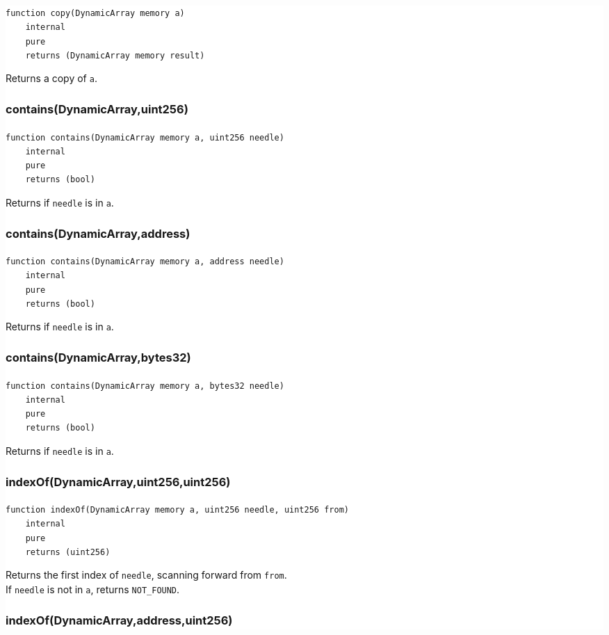 ```solidity
function copy(DynamicArray memory a)
    internal
    pure
    returns (DynamicArray memory result)
```

Returns a copy of `a`.

### contains(DynamicArray,uint256)

```solidity
function contains(DynamicArray memory a, uint256 needle)
    internal
    pure
    returns (bool)
```

Returns if `needle` is in `a`.

### contains(DynamicArray,address)

```solidity
function contains(DynamicArray memory a, address needle)
    internal
    pure
    returns (bool)
```

Returns if `needle` is in `a`.

### contains(DynamicArray,bytes32)

```solidity
function contains(DynamicArray memory a, bytes32 needle)
    internal
    pure
    returns (bool)
```

Returns if `needle` is in `a`.

### indexOf(DynamicArray,uint256,uint256)

```solidity
function indexOf(DynamicArray memory a, uint256 needle, uint256 from)
    internal
    pure
    returns (uint256)
```

Returns the first index of `needle`, scanning forward from `from`.   
If `needle` is not in `a`, returns `NOT_FOUND`.

### indexOf(DynamicArray,address,uint256)
